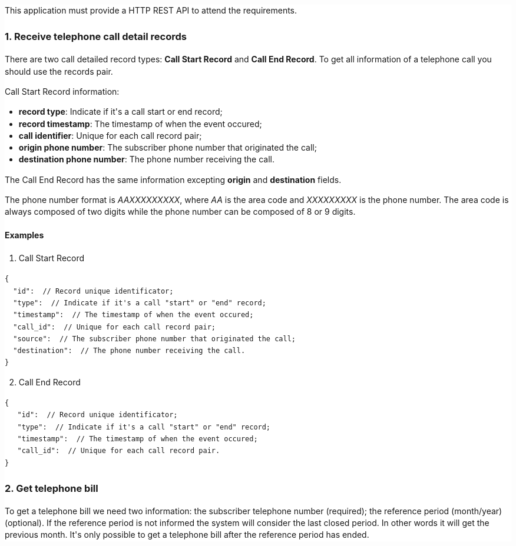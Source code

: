 This application must provide a HTTP REST API to attend the
requirements.


### 1. Receive telephone call detail records

There are two call detailed record types: **Call Start Record** and **Call
End Record**. To get all information of a telephone call you should use the
records pair.

Call Start Record information:

* **record type**: Indicate if it's a call start or end record;
* **record timestamp**: The timestamp of when the event occured;
* **call identifier**: Unique for each call record pair;
* **origin phone number**: The subscriber phone number that originated the
  call;
* **destination phone number**: The phone number receiving the call.

The Call End Record has the same information excepting **origin** and
**destination** fields.

The phone number format is *AAXXXXXXXXX*, where *AA* is the area code and
*XXXXXXXXX* is the phone number. The area code is always composed of two digits
while the phone number can be composed of 8 or 9 digits.


#### Examples

1. Call Start Record

```
{
  "id":  // Record unique identificator;
  "type":  // Indicate if it's a call "start" or "end" record;
  "timestamp":  // The timestamp of when the event occured;
  "call_id":  // Unique for each call record pair;
  "source":  // The subscriber phone number that originated the call;
  "destination":  // The phone number receiving the call.
}
```

2. Call End Record

```
{
   "id":  // Record unique identificator;
   "type":  // Indicate if it's a call "start" or "end" record;
   "timestamp":  // The timestamp of when the event occured;
   "call_id":  // Unique for each call record pair.
}
```


### 2. Get telephone bill

To get a telephone bill we need two information: the subscriber telephone
number (required); the reference period (month/year) (optional). If the
reference period is not informed the system will consider the last closed
period. In other words it will get the previous month. It's only
possible to get a telephone bill after the reference period has ended.
